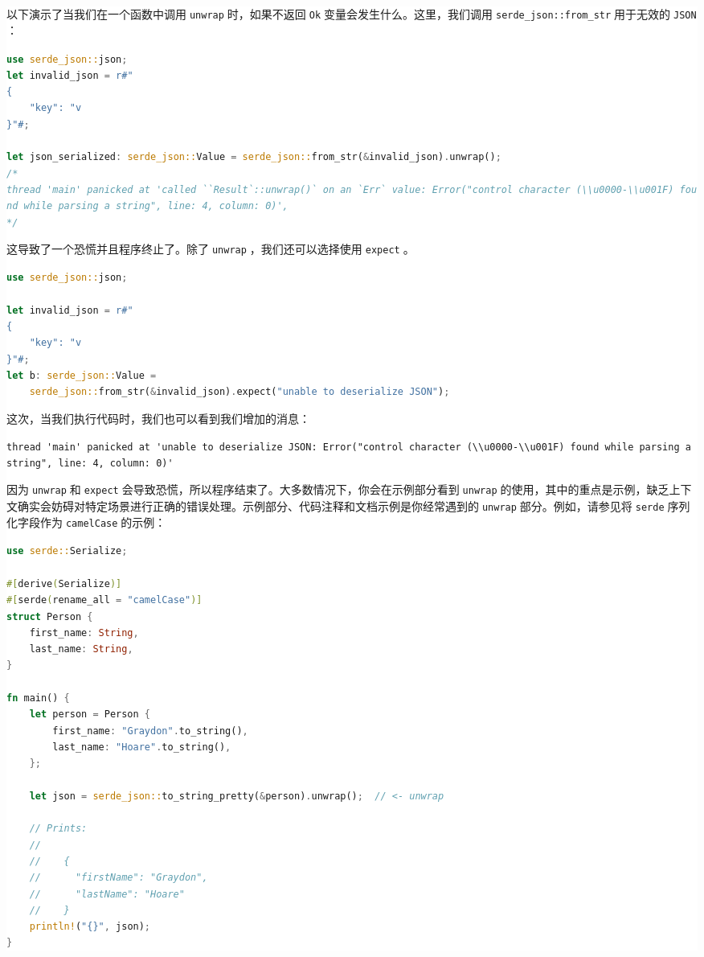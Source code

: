 以下演示了当我们在一个函数中调用 `unwrap` 时，如果不返回 `Ok` 变量会发生什么。这里，我们调用 `serde_json::from_str` 用于无效的 `JSON` ：

```rust
use serde_json::json;
let invalid_json = r#"
{
    "key": "v
}"#;

let json_serialized: serde_json::Value = serde_json::from_str(&invalid_json).unwrap();
/*
thread 'main' panicked at 'called ``Result`::unwrap()` on an `Err` value: Error("control character (\\u0000-\\u001F) found while parsing a string", line: 4, column: 0)',
*/
```

这导致了一个恐慌并且程序终止了。除了 `unwrap` ，我们还可以选择使用 `expect` 。

```rust
use serde_json::json;

let invalid_json = r#"
{
    "key": "v
}"#;
let b: serde_json::Value =
    serde_json::from_str(&invalid_json).expect("unable to deserialize JSON");
```

这次，当我们执行代码时，我们也可以看到我们增加的消息：

```text
thread 'main' panicked at 'unable to deserialize JSON: Error("control character (\\u0000-\\u001F) found while parsing a string", line: 4, column: 0)'
```

因为 `unwrap` 和 `expect` 会导致恐慌，所以程序结束了。大多数情况下，你会在示例部分看到 `unwrap` 的使用，其中的重点是示例，缺乏上下文确实会妨碍对特定场景进行正确的错误处理。示例部分、代码注释和文档示例是你经常遇到的 `unwrap` 部分。例如，请参见将 `serde` 序列化字段作为 `camelCase` 的示例：

```rust
use serde::Serialize;

#[derive(Serialize)]
#[serde(rename_all = "camelCase")]
struct Person {
    first_name: String,
    last_name: String,
}

fn main() {
    let person = Person {
        first_name: "Graydon".to_string(),
        last_name: "Hoare".to_string(),
    };

    let json = serde_json::to_string_pretty(&person).unwrap();  // <- unwrap

    // Prints:
    //
    //    {
    //      "firstName": "Graydon",
    //      "lastName": "Hoare"
    //    }
    println!("{}", json);
}
```
